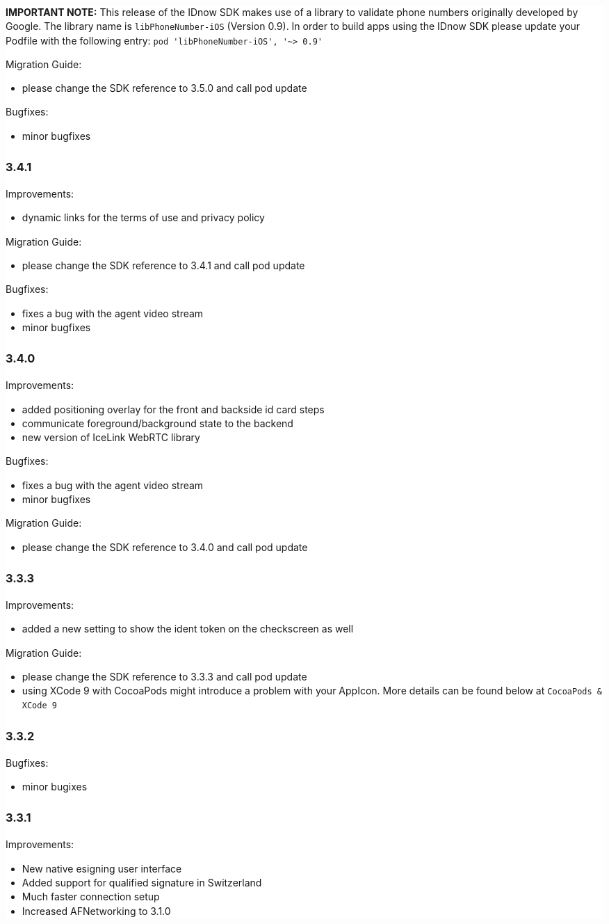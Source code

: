 **IMPORTANT NOTE:**
This release of the IDnow SDK makes use of a library to validate phone numbers originally developed by Google.
The library name is `libPhoneNumber-iOS` (Version 0.9). In order to build apps using the IDnow SDK please update
your Podfile with the following entry:
`pod 'libPhoneNumber-iOS', '~> 0.9'`

Migration Guide:
- please change the SDK reference to 3.5.0 and call pod update

Bugfixes:
- minor bugfixes


### 3.4.1
Improvements:
- dynamic links for the terms of use and privacy policy

Migration Guide:
- please change the SDK reference to 3.4.1 and call pod update

Bugfixes:
- fixes a bug with the agent video stream
- minor bugfixes


### 3.4.0
Improvements:
- added positioning overlay for the front and backside id card steps
- communicate foreground/background state to the backend
- new version of IceLink WebRTC library

Bugfixes:
- fixes a bug with the agent video stream
- minor bugfixes

Migration Guide:
- please change the SDK reference to 3.4.0 and call pod update


### 3.3.3
Improvements:
- added a new setting to show the ident token on the checkscreen as well

Migration Guide:
- please change the SDK reference to 3.3.3 and call pod update
- using XCode 9 with CocoaPods might introduce a problem with your AppIcon. More details can be found below at `CocoaPods & XCode 9`

### 3.3.2
Bugfixes:
- minor bugixes

### 3.3.1
Improvements:
- New native esigning user interface
- Added support for qualified signature in Switzerland
- Much faster connection setup
- Increased AFNetworking to 3.1.0
